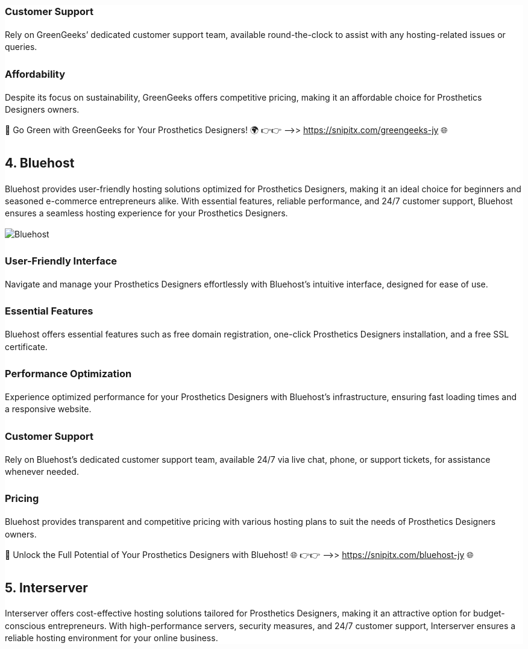 ### Customer Support
Rely on GreenGeeks’ dedicated customer support team, available round-the-clock to assist with any hosting-related issues or queries.

### Affordability
Despite its focus on sustainability, GreenGeeks offers competitive pricing, making it an affordable choice for Prosthetics Designers owners.

🌿 Go Green with GreenGeeks for Your Prosthetics Designers! 🌍
👉👉 -->> https://snipitx.com/greengeeks-jy 🌐

## 4. Bluehost

Bluehost provides user-friendly hosting solutions optimized for Prosthetics Designers, making it an ideal choice for beginners and seasoned e-commerce entrepreneurs alike. With essential features, reliable performance, and 24/7 customer support, Bluehost ensures a seamless hosting experience for your Prosthetics Designers.

![Bluehost](https://i.imgur.com/PasFF9E.jpeg "Bluehost Hosting")

### User-Friendly Interface
Navigate and manage your Prosthetics Designers effortlessly with Bluehost’s intuitive interface, designed for ease of use.

### Essential Features
Bluehost offers essential features such as free domain registration, one-click Prosthetics Designers installation, and a free SSL certificate.

### Performance Optimization
Experience optimized performance for your Prosthetics Designers with Bluehost’s infrastructure, ensuring fast loading times and a responsive website.

### Customer Support
Rely on Bluehost’s dedicated customer support team, available 24/7 via live chat, phone, or support tickets, for assistance whenever needed.

### Pricing
Bluehost provides transparent and competitive pricing with various hosting plans to suit the needs of Prosthetics Designers owners.

🚀 Unlock the Full Potential of Your Prosthetics Designers with Bluehost! 🌐
👉👉 -->> https://snipitx.com/bluehost-jy 🌐

## 5. Interserver

Interserver offers cost-effective hosting solutions tailored for Prosthetics Designers, making it an attractive option for budget-conscious entrepreneurs. With high-performance servers, security measures, and 24/7 customer support, Interserver ensures a reliable hosting environment for your online business.
